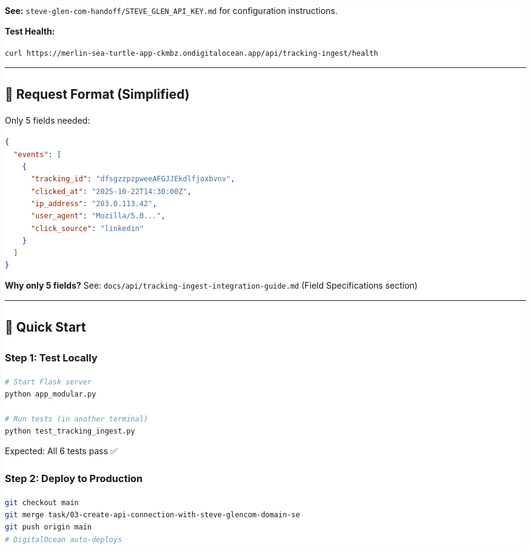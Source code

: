 **See:** `steve-glen-com-handoff/STEVE_GLEN_API_KEY.md` for configuration instructions.

**Test Health:**
```bash
curl https://merlin-sea-turtle-app-ckmbz.ondigitalocean.app/api/tracking-ingest/health
```

---

## 📝 Request Format (Simplified)

Only 5 fields needed:

```json
{
  "events": [
    {
      "tracking_id": "dfsgzzpzpweeAFGJJEkdlfjoxbvnv",
      "clicked_at": "2025-10-22T14:30:00Z",
      "ip_address": "203.0.113.42",
      "user_agent": "Mozilla/5.0...",
      "click_source": "linkedin"
    }
  ]
}
```

**Why only 5 fields?** See: `docs/api/tracking-ingest-integration-guide.md` (Field Specifications section)

---

## 🚀 Quick Start

### Step 1: Test Locally

```bash
# Start Flask server
python app_modular.py

# Run tests (in another terminal)
python test_tracking_ingest.py
```

Expected: All 6 tests pass ✅

### Step 2: Deploy to Production

```bash
git checkout main
git merge task/03-create-api-connection-with-steve-glencom-domain-se
git push origin main
# DigitalOcean auto-deploys
```
